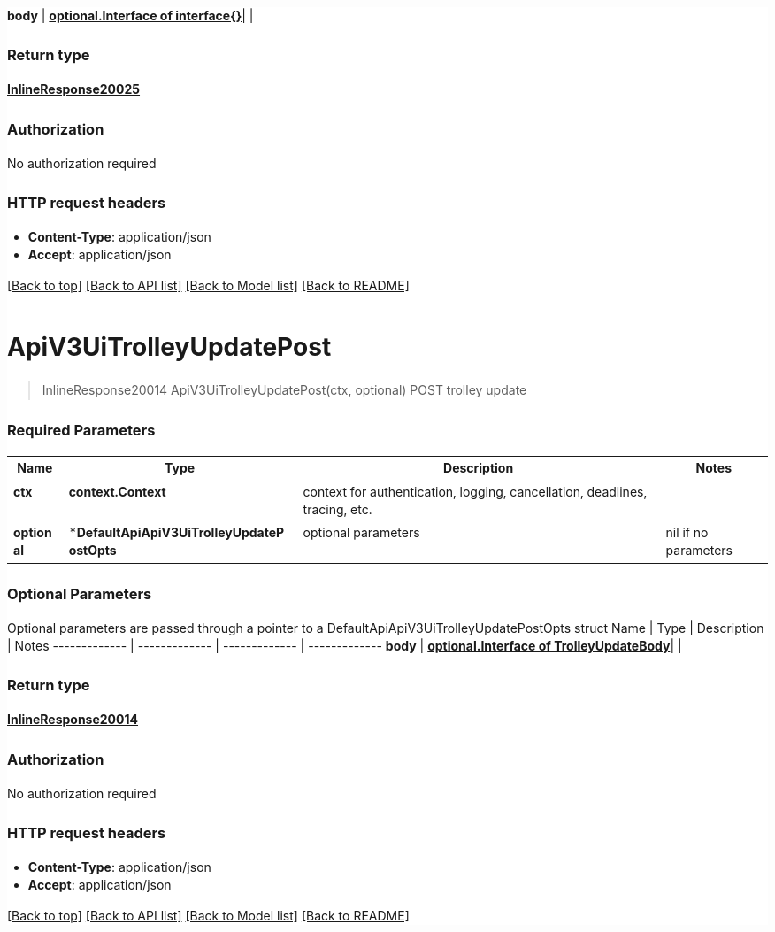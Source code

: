  **body** | [**optional.Interface of interface{}**](interface{}.md)|  | 

### Return type

[**InlineResponse20025**](inline_response_200_25.md)

### Authorization

No authorization required

### HTTP request headers

 - **Content-Type**: application/json
 - **Accept**: application/json

[[Back to top]](#) [[Back to API list]](../README.md#documentation-for-api-endpoints) [[Back to Model list]](../README.md#documentation-for-models) [[Back to README]](../README.md)

# **ApiV3UiTrolleyUpdatePost**
> InlineResponse20014 ApiV3UiTrolleyUpdatePost(ctx, optional)
POST trolley update

### Required Parameters

Name | Type | Description  | Notes
------------- | ------------- | ------------- | -------------
 **ctx** | **context.Context** | context for authentication, logging, cancellation, deadlines, tracing, etc.
 **optional** | ***DefaultApiApiV3UiTrolleyUpdatePostOpts** | optional parameters | nil if no parameters

### Optional Parameters
Optional parameters are passed through a pointer to a DefaultApiApiV3UiTrolleyUpdatePostOpts struct
Name | Type | Description  | Notes
------------- | ------------- | ------------- | -------------
 **body** | [**optional.Interface of TrolleyUpdateBody**](TrolleyUpdateBody.md)|  | 

### Return type

[**InlineResponse20014**](inline_response_200_14.md)

### Authorization

No authorization required

### HTTP request headers

 - **Content-Type**: application/json
 - **Accept**: application/json

[[Back to top]](#) [[Back to API list]](../README.md#documentation-for-api-endpoints) [[Back to Model list]](../README.md#documentation-for-models) [[Back to README]](../README.md)
